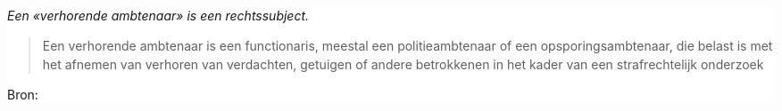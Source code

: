 *Een «verhorende ambtenaar» is een rechtssubject.*

> Een verhorende ambtenaar is een functionaris, meestal een politieambtenaar of een opsporingsambtenaar, die belast is met het afnemen van verhoren van verdachten, getuigen of andere betrokkenen in het kader van een strafrechtelijk onderzoek

Bron: 


